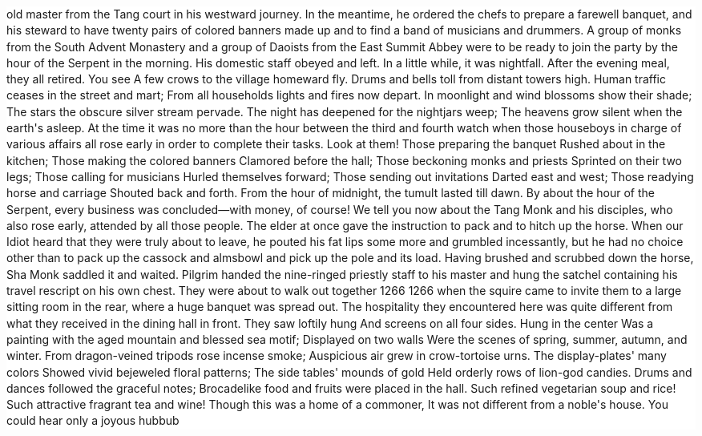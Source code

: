 old master from the Tang court in his westward journey. In the meantime, he ordered
the chefs to prepare a farewell banquet, and his steward to have twenty pairs of colored
banners made up and to find a band of musicians and drummers. A group of monks
from the South Advent Monastery and a group of Daoists from the East Summit Abbey
were to be ready to join the party by the hour of the Serpent in the morning. His
domestic staff obeyed and left. In a little while, it was nightfall. After the evening meal,
they all retired. You see
A few crows to the village homeward fly.
Drums and bells toll from distant towers high.
Human traffic ceases in the street and mart;
From all households lights and fires now depart.
In moonlight and wind blossoms show their shade;
The stars the obscure silver stream pervade.
The night has deepened for the nightjars weep;
The heavens grow silent when the earth's asleep.
At the time it was no more than the hour between the third and fourth watch
when those houseboys in charge of various affairs all rose early in order to complete
their tasks. Look at them!
Those preparing the banquet
Rushed about in the kitchen;
Those making the colored banners
Clamored before the hall;
Those beckoning monks and priests
Sprinted on their two legs;
Those calling for musicians
Hurled themselves forward;
Those sending out invitations
Darted east and west;
Those readying horse and carriage
Shouted back and forth.
From the hour of midnight, the tumult lasted till dawn. By about the hour of the
Serpent, every business was concluded—with money, of course! We tell you now about
the Tang Monk and his disciples, who also rose early, attended by all those people. The
elder at once gave the instruction to pack and to hitch up the horse. When our Idiot
heard that they were truly about to leave, he pouted his fat lips some more and grumbled
incessantly, but he had no choice other than to pack up the cassock and almsbowl and
pick up the pole and its load.
Having brushed and scrubbed down the horse, Sha Monk saddled it and waited.
Pilgrim handed the nine-ringed priestly staff to his master and hung the satchel
containing his travel rescript on his own chest. They were about to walk out together
1266
1266
when the squire came to invite them to a large sitting room in the rear, where a huge
banquet was spread out. The hospitality they encountered here was quite different from
what they received in the dining hall in front. They saw
loftily hung
And screens on all four sides.
Hung in the center
Was a painting with the aged mountain and blessed sea motif;
Displayed on two walls
Were the scenes of spring, summer, autumn, and winter.
From dragon-veined tripods rose incense smoke;
Auspicious air grew in crow-tortoise urns.
The display-plates' many colors
Showed vivid bejeweled floral patterns;
The side tables' mounds of gold
Held orderly rows of lion-god candies.
Drums and dances followed the graceful notes;
Brocadelike food and fruits were placed in the hall.
Such refined vegetarian soup and rice!
Such attractive fragrant tea and wine!
Though this was a home of a commoner,
It was not different from a noble's house.
You could hear only a joyous hubbub